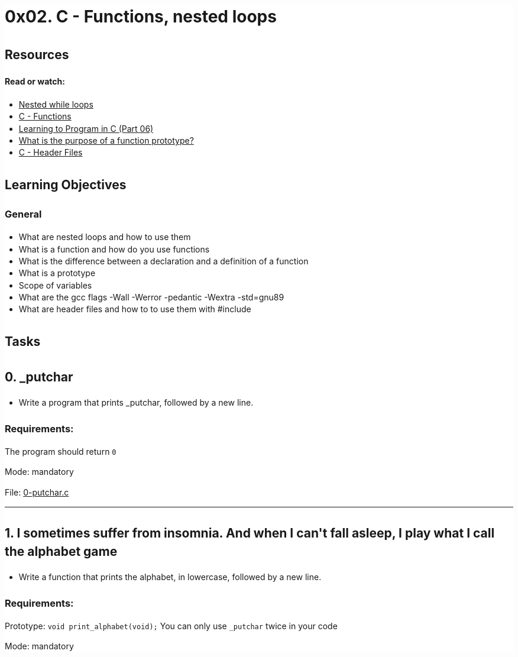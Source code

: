 # 0x02. C - Functions, nested loops

## Resources

#### Read or watch:

* [Nested while loops](https://intranet.alxswe.com/rltoken/_4aLZ5nW24njUT2VbSZdQQ)
* [C - Functions](https://intranet.alxswe.com/rltoken/Vg1zzzrxLhPh71405uggSg)
* [Learning to Program in C (Part 06)](https://intranet.alxswe.com/rltoken/jveXtnJII2S0z7a06c7-JA)
* [What is the purpose of a function prototype?](https://intranet.alxswe.com/rltoken/XZ--UJZO76ZoUWNA9bTmbg)
* [C - Header Files](https://intranet.alxswe.com/rltoken/AS8JW4ObD5gmyX2mgtqV0A)
## Learning Objectives

### General

* What are nested loops and how to use them
* What is a function and how do you use functions
* What is the difference between a declaration and a definition of a function
* What is a prototype
* Scope of variables
* What are the gcc flags -Wall -Werror -pedantic -Wextra -std=gnu89
* What are header files and how to to use them with #include
## Tasks

## 0. _putchar

- Write a program that prints _putchar, followed by a new line.
### Requirements:

The program should return <code>0</code>

Mode: mandatory

File: [0-putchar.c](./0-putchar.c)
<hr>

## 1. I sometimes suffer from insomnia. And when I can't fall asleep, I play what I call the alphabet game

- Write a function that prints the alphabet, in lowercase, followed by a new line.
### Requirements:

Prototype: <code>void print_alphabet(void);</code>
You can only use <code>_putchar</code> twice in your code

Mode: mandatory
